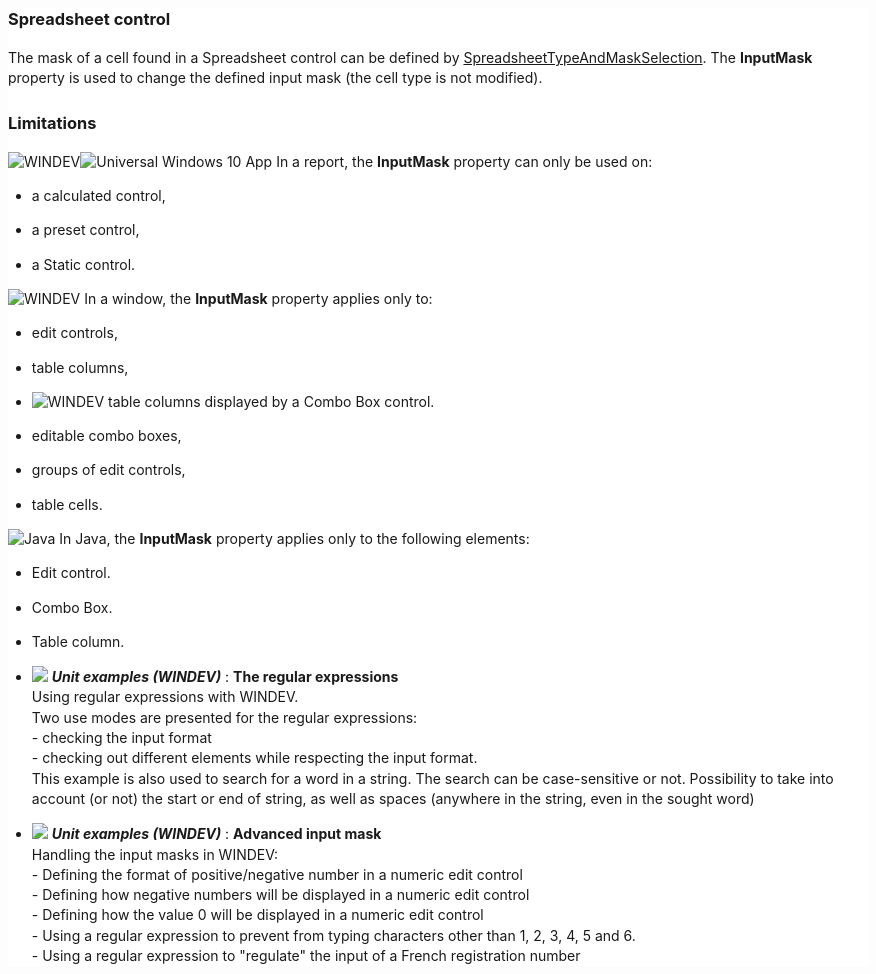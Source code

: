 ### Spreadsheet control
<a name="spreadsheet_control_ELTPARAGRAPHE000912"></a>

The mask of a cell found in a Spreadsheet control can be defined by [SpreadsheetTypeAndMaskSelection](../WDLang1/1000021349.md). The **InputMask** property is used to change the defined input mask (the cell type is not modified). 
<a name="NOTE0_13"></a>


### Limitations
<a name="limitations_ELTPARAGRAPHE000924"></a>

![WINDEV](https://doc.pcsoft.fr/ext/images/us/WD.png)![Universal Windows 10 App](https://doc.pcsoft.fr/ext/images/us/UNIVERSALAPP.png) In a report, the **InputMask** property can only be used on:

- a calculated control, 

- a preset control, 

- a Static control. 




![WINDEV](https://doc.pcsoft.fr/ext/images/us/WD.png) In a window, the **InputMask** property applies only to:

- edit controls,

- table columns, 

- ![WINDEV](https://doc.pcsoft.fr/ext/images/us/WD.png) table columns displayed by a Combo Box control.

- editable combo boxes, 

- groups of edit controls, 

- table cells.






![Java](https://doc.pcsoft.fr/ext/images/us/JAVA.png) In Java, the **InputMask** property applies only to the following elements:

- Edit control.

- Combo Box.

- Table column.





- ![](https://doc.pcsoft.fr/en-US/images/image.awp?langid=3&name=Theregularexpressions.gif) ***Unit examples (WINDEV)*** : **The regular expressions** <br>Using regular expressions with WINDEV.<br>Two use modes are presented for the regular expressions:<br>- checking the input format<br>- checking out different elements while respecting the input format.<br>This example is also used to search for a word in a string. The search can be case-sensitive or not. Possibility to take into account (or not) the start or end of string, as well as spaces (anywhere in the string, even in the sought word)
- ![](https://doc.pcsoft.fr/en-US/images/image.awp?langid=3&name=Advancedinputmask.gif) ***Unit examples (WINDEV)*** : **Advanced input mask** <br>Handling the input masks in WINDEV:<br>- Defining the format of positive/negative number in a numeric edit control<br>- Defining how negative numbers will be displayed in a numeric edit control<br>- Defining how the value 0 will be displayed in a numeric edit control<br>- Using a regular expression to prevent from typing characters other than 1, 2, 3, 4, 5 and 6.<br>- Using a regular expression to "regulate" the input of a French registration number
